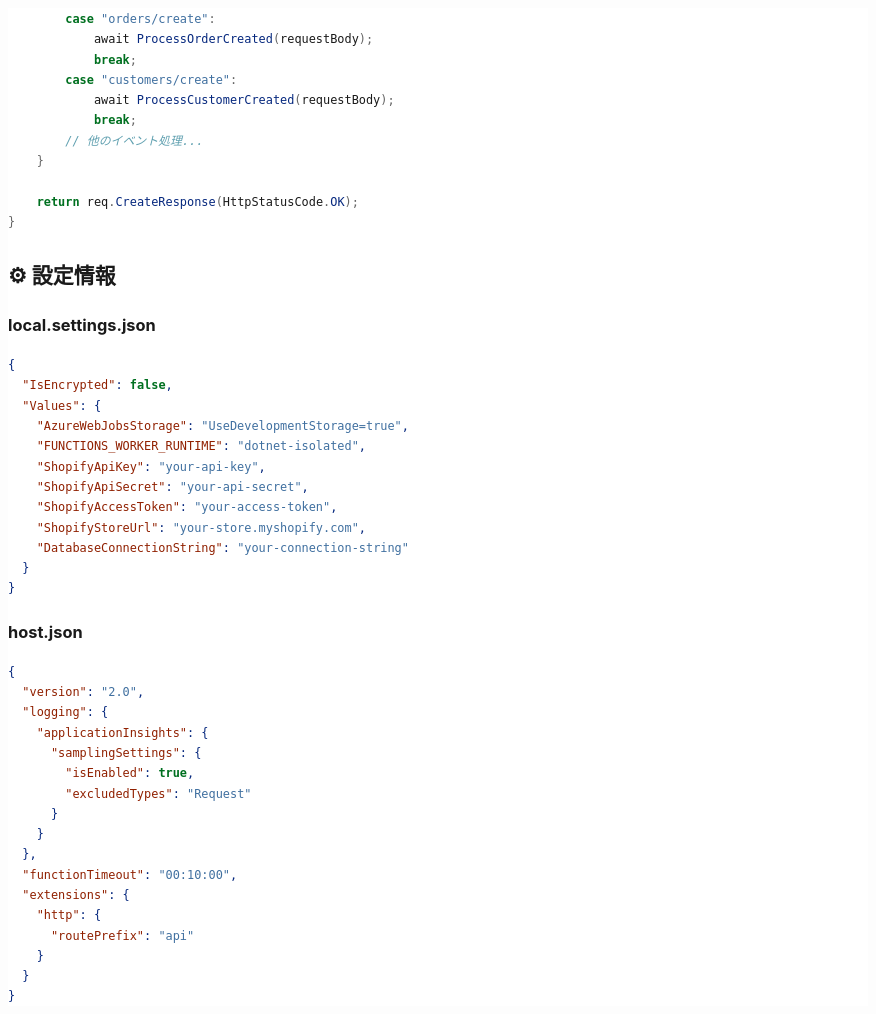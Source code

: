 ```csharp
        case "orders/create":
            await ProcessOrderCreated(requestBody);
            break;
        case "customers/create":
            await ProcessCustomerCreated(requestBody);
            break;
        // 他のイベント処理...
    }
    
    return req.CreateResponse(HttpStatusCode.OK);
}
```

## ⚙️ 設定情報

### local.settings.json
```json
{
  "IsEncrypted": false,
  "Values": {
    "AzureWebJobsStorage": "UseDevelopmentStorage=true",
    "FUNCTIONS_WORKER_RUNTIME": "dotnet-isolated",
    "ShopifyApiKey": "your-api-key",
    "ShopifyApiSecret": "your-api-secret",
    "ShopifyAccessToken": "your-access-token",
    "ShopifyStoreUrl": "your-store.myshopify.com",
    "DatabaseConnectionString": "your-connection-string"
  }
}
```

### host.json
```json
{
  "version": "2.0",
  "logging": {
    "applicationInsights": {
      "samplingSettings": {
        "isEnabled": true,
        "excludedTypes": "Request"
      }
    }
  },
  "functionTimeout": "00:10:00",
  "extensions": {
    "http": {
      "routePrefix": "api"
    }
  }
}
```
